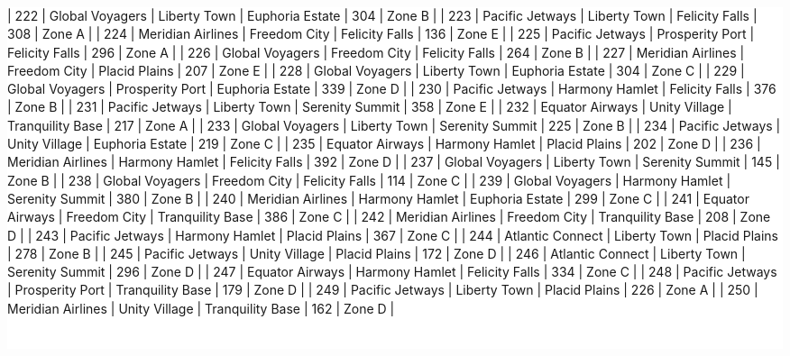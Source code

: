 | 222           | Global Voyagers   | Liberty Town    | Euphoria Estate  | 304             | Zone B             |
| 223           | Pacific Jetways   | Liberty Town    | Felicity Falls   | 308             | Zone A             |
| 224           | Meridian Airlines | Freedom City    | Felicity Falls   | 136             | Zone E             |
| 225           | Pacific Jetways   | Prosperity Port | Felicity Falls   | 296             | Zone A             |
| 226           | Global Voyagers   | Freedom City    | Felicity Falls   | 264             | Zone B             |
| 227           | Meridian Airlines | Freedom City    | Placid Plains    | 207             | Zone E             |
| 228           | Global Voyagers   | Liberty Town    | Euphoria Estate  | 304             | Zone C             |
| 229           | Global Voyagers   | Prosperity Port | Euphoria Estate  | 339             | Zone D             |
| 230           | Pacific Jetways   | Harmony Hamlet  | Felicity Falls   | 376             | Zone B             |
| 231           | Pacific Jetways   | Liberty Town    | Serenity Summit  | 358             | Zone E             |
| 232           | Equator Airways   | Unity Village   | Tranquility Base | 217             | Zone A             |
| 233           | Global Voyagers   | Liberty Town    | Serenity Summit  | 225             | Zone B             |
| 234           | Pacific Jetways   | Unity Village   | Euphoria Estate  | 219             | Zone C             |
| 235           | Equator Airways   | Harmony Hamlet  | Placid Plains    | 202             | Zone D             |
| 236           | Meridian Airlines | Harmony Hamlet  | Felicity Falls   | 392             | Zone D             |
| 237           | Global Voyagers   | Liberty Town    | Serenity Summit  | 145             | Zone B             |
| 238           | Global Voyagers   | Freedom City    | Felicity Falls   | 114             | Zone C             |
| 239           | Global Voyagers   | Harmony Hamlet  | Serenity Summit  | 380             | Zone B             |
| 240           | Meridian Airlines | Harmony Hamlet  | Euphoria Estate  | 299             | Zone C             |
| 241           | Equator Airways   | Freedom City    | Tranquility Base | 386             | Zone C             |
| 242           | Meridian Airlines | Freedom City    | Tranquility Base | 208             | Zone D             |
| 243           | Pacific Jetways   | Harmony Hamlet  | Placid Plains    | 367             | Zone C             |
| 244           | Atlantic Connect  | Liberty Town    | Placid Plains    | 278             | Zone B             |
| 245           | Pacific Jetways   | Unity Village   | Placid Plains    | 172             | Zone D             |
| 246           | Atlantic Connect  | Liberty Town    | Serenity Summit  | 296             | Zone D             |
| 247           | Equator Airways   | Harmony Hamlet  | Felicity Falls   | 334             | Zone C             |
| 248           | Pacific Jetways   | Prosperity Port | Tranquility Base | 179             | Zone D             |
| 249           | Pacific Jetways   | Liberty Town    | Placid Plains    | 226             | Zone A             |
| 250           | Meridian Airlines | Unity Village   | Tranquility Base | 162             | Zone D             |

<br>
